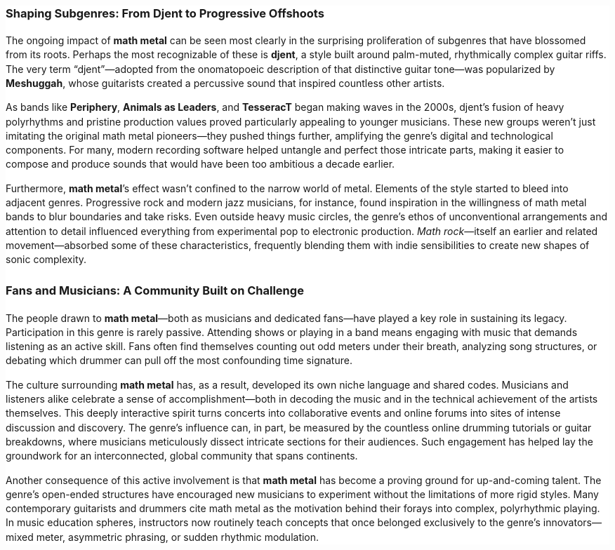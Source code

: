 ### Shaping Subgenres: From Djent to Progressive Offshoots

The ongoing impact of **math metal** can be seen most clearly in the surprising proliferation of
subgenres that have blossomed from its roots. Perhaps the most recognizable of these is **djent**, a
style built around palm-muted, rhythmically complex guitar riffs. The very term “djent”—adopted from
the onomatopoeic description of that distinctive guitar tone—was popularized by **Meshuggah**, whose
guitarists created a percussive sound that inspired countless other artists.

As bands like **Periphery**, **Animals as Leaders**, and **TesseracT** began making waves in the
2000s, djent’s fusion of heavy polyrhythms and pristine production values proved particularly
appealing to younger musicians. These new groups weren’t just imitating the original math metal
pioneers—they pushed things further, amplifying the genre’s digital and technological components.
For many, modern recording software helped untangle and perfect those intricate parts, making it
easier to compose and produce sounds that would have been too ambitious a decade earlier.

Furthermore, **math metal**’s effect wasn’t confined to the narrow world of metal. Elements of the
style started to bleed into adjacent genres. Progressive rock and modern jazz musicians, for
instance, found inspiration in the willingness of math metal bands to blur boundaries and take
risks. Even outside heavy music circles, the genre’s ethos of unconventional arrangements and
attention to detail influenced everything from experimental pop to electronic production. _Math
rock_—itself an earlier and related movement—absorbed some of these characteristics, frequently
blending them with indie sensibilities to create new shapes of sonic complexity.

### Fans and Musicians: A Community Built on Challenge

The people drawn to **math metal**—both as musicians and dedicated fans—have played a key role in
sustaining its legacy. Participation in this genre is rarely passive. Attending shows or playing in
a band means engaging with music that demands listening as an active skill. Fans often find
themselves counting out odd meters under their breath, analyzing song structures, or debating which
drummer can pull off the most confounding time signature.

The culture surrounding **math metal** has, as a result, developed its own niche language and shared
codes. Musicians and listeners alike celebrate a sense of accomplishment—both in decoding the music
and in the technical achievement of the artists themselves. This deeply interactive spirit turns
concerts into collaborative events and online forums into sites of intense discussion and discovery.
The genre’s influence can, in part, be measured by the countless online drumming tutorials or guitar
breakdowns, where musicians meticulously dissect intricate sections for their audiences. Such
engagement has helped lay the groundwork for an interconnected, global community that spans
continents.

Another consequence of this active involvement is that **math metal** has become a proving ground
for up-and-coming talent. The genre’s open-ended structures have encouraged new musicians to
experiment without the limitations of more rigid styles. Many contemporary guitarists and drummers
cite math metal as the motivation behind their forays into complex, polyrhythmic playing. In music
education spheres, instructors now routinely teach concepts that once belonged exclusively to the
genre’s innovators—mixed meter, asymmetric phrasing, or sudden rhythmic modulation.
